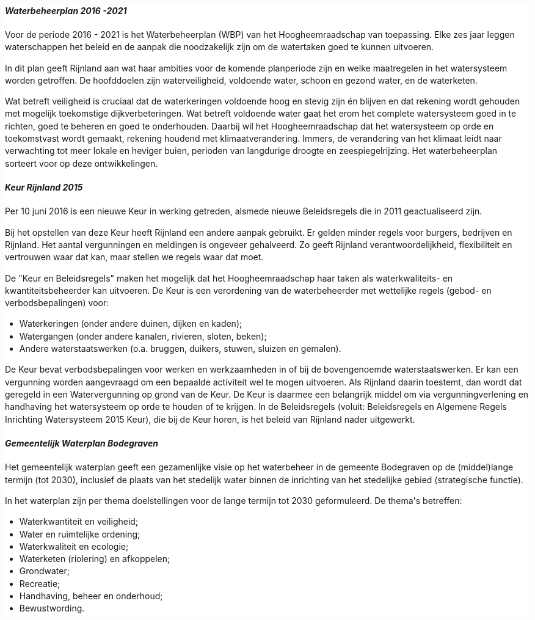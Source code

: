 #### *Waterbeheerplan 2016 -2021*

Voor de periode 2016 - 2021 is het Waterbeheerplan (WBP) van het Hoogheemraadschap van toepassing. Elke zes jaar leggen waterschappen het beleid en de aanpak die noodzakelijk zijn om de watertaken goed te kunnen uitvoeren.

In dit plan geeft Rijnland aan wat haar ambities voor de komende planperiode zijn en welke maatregelen in het watersysteem worden getroffen. De hoofddoelen zijn waterveiligheid, voldoende water, schoon en gezond water, en de waterketen.

Wat betreft veiligheid is cruciaal dat de waterkeringen voldoende hoog en stevig zijn én blijven en dat rekening wordt gehouden met mogelijk toekomstige dijkverbeteringen. Wat betreft voldoende water gaat het erom het complete watersysteem goed in te richten, goed te beheren en goed te onderhouden. Daarbij wil het Hoogheemraadschap dat het watersysteem op orde en toekomstvast wordt gemaakt, rekening houdend met klimaatverandering. Immers, de verandering van het klimaat leidt naar verwachting tot meer lokale en heviger buien, perioden van langdurige droogte en zeespiegelrijzing. Het waterbeheerplan sorteert voor op deze ontwikkelingen.

#### *Keur Rijnland 2015*

Per 10 juni 2016 is een nieuwe Keur in werking getreden, alsmede nieuwe Beleidsregels die in 2011 geactualiseerd zijn.

Bij het opstellen van deze Keur heeft Rijnland een andere aanpak gebruikt. Er gelden minder regels voor burgers, bedrijven en Rijnland. Het aantal vergunningen en meldingen is ongeveer gehalveerd. Zo geeft Rijnland verantwoordelijkheid, flexibiliteit en vertrouwen waar dat kan, maar stellen we regels waar dat moet.

De "Keur en Beleidsregels" maken het mogelijk dat het Hoogheemraadschap haar taken als waterkwaliteits- en kwantiteitsbeheerder kan uitvoeren. De Keur is een verordening van de waterbeheerder met wettelijke regels (gebod- en verbodsbepalingen) voor:

- Waterkeringen (onder andere duinen, dijken en kaden);
- Watergangen (onder andere kanalen, rivieren, sloten, beken);
- Andere waterstaatswerken (o.a. bruggen, duikers, stuwen, sluizen en gemalen).

De Keur bevat verbodsbepalingen voor werken en werkzaamheden in of bij de bovengenoemde waterstaatswerken. Er kan een vergunning worden aangevraagd om een bepaalde activiteit wel te mogen uitvoeren. Als Rijnland daarin toestemt, dan wordt dat geregeld in een Watervergunning op grond van de Keur. De Keur is daarmee een belangrijk middel om via vergunningverlening en handhaving het watersysteem op orde te houden of te krijgen. In de Beleidsregels (voluit: Beleidsregels en Algemene Regels Inrichting Watersysteem 2015 Keur), die bij de Keur horen, is het beleid van Rijnland nader uitgewerkt.

#### *Gemeentelijk Waterplan Bodegraven*

Het gemeentelijk waterplan geeft een gezamenlijke visie op het waterbeheer in de gemeente Bodegraven op de (middel)lange termijn (tot 2030), inclusief de plaats van het stedelijk water binnen de inrichting van het stedelijke gebied (strategische functie).

In het waterplan zijn per thema doelstellingen voor de lange termijn tot 2030 geformuleerd. De thema's betreffen:

- Waterkwantiteit en veiligheid;
- Water en ruimtelijke ordening;
- Waterkwaliteit en ecologie;
- Waterketen (riolering) en afkoppelen;
- Grondwater;
- Recreatie;
- Handhaving, beheer en onderhoud;
- Bewustwording.
